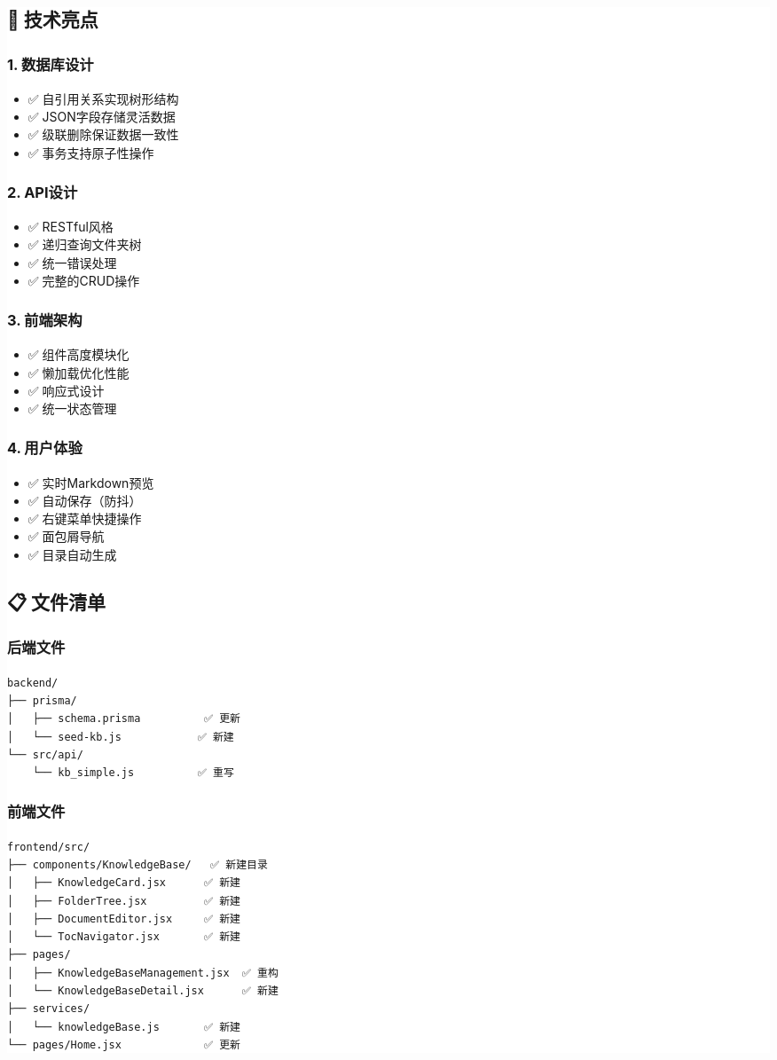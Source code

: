 ## 🎨 技术亮点

### 1. 数据库设计
- ✅ 自引用关系实现树形结构
- ✅ JSON字段存储灵活数据
- ✅ 级联删除保证数据一致性
- ✅ 事务支持原子性操作

### 2. API设计
- ✅ RESTful风格
- ✅ 递归查询文件夹树
- ✅ 统一错误处理
- ✅ 完整的CRUD操作

### 3. 前端架构
- ✅ 组件高度模块化
- ✅ 懒加载优化性能
- ✅ 响应式设计
- ✅ 统一状态管理

### 4. 用户体验
- ✅ 实时Markdown预览
- ✅ 自动保存（防抖）
- ✅ 右键菜单快捷操作
- ✅ 面包屑导航
- ✅ 目录自动生成

## 📋 文件清单

### 后端文件
```
backend/
├── prisma/
│   ├── schema.prisma          ✅ 更新
│   └── seed-kb.js            ✅ 新建
└── src/api/
    └── kb_simple.js          ✅ 重写
```

### 前端文件
```
frontend/src/
├── components/KnowledgeBase/   ✅ 新建目录
│   ├── KnowledgeCard.jsx      ✅ 新建
│   ├── FolderTree.jsx         ✅ 新建
│   ├── DocumentEditor.jsx     ✅ 新建
│   └── TocNavigator.jsx       ✅ 新建
├── pages/
│   ├── KnowledgeBaseManagement.jsx  ✅ 重构
│   └── KnowledgeBaseDetail.jsx      ✅ 新建
├── services/
│   └── knowledgeBase.js       ✅ 新建
└── pages/Home.jsx             ✅ 更新
```
